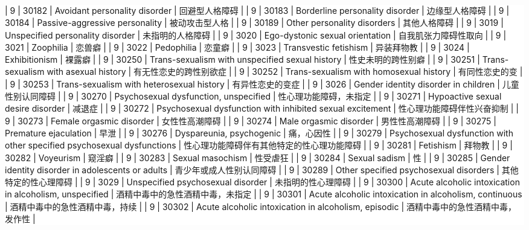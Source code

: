 | 9         | 30182     | Avoidant personality disorder                                                                                   | 回避型人格障碍                             |
| 9         | 30183     | Borderline personality disorder                                                                                 | 边缘型人格障碍                             |
| 9         | 30184     | Passive\-aggressive personality                                                                                 | 被动攻击型人格                             |
| 9         | 30189     | Other personality disorders                                                                                     | 其他人格障碍                              |
| 9         | 3019      | Unspecified personality disorder                                                                                | 未指明的人格障碍                            |
| 9         | 3020      | Ego\-dystonic sexual orientation                                                                                | 自我肌张力障碍性取向                          |
| 9         | 3021      | Zoophilia                                                                                                       | 恋兽癖                                 |
| 9         | 3022      | Pedophilia                                                                                                      | 恋童癖                                 |
| 9         | 3023      | Transvestic fetishism                                                                                           | 异装拜物教                               |
| 9         | 3024      | Exhibitionism                                                                                                   | 裸露癖                                 |
| 9         | 30250     | Trans\-sexualism with unspecified sexual history                                                                | 性史未明的跨性别癖                           |
| 9         | 30251     | Trans\-sexualism with asexual history                                                                           | 有无性恋史的跨性别欲症                         |
| 9         | 30252     | Trans\-sexualism with homosexual history                                                                        | 有同性恋史的变                             |
| 9         | 30253     | Trans\-sexualism with heterosexual history                                                                      | 有异性恋史的变症                            |
| 9         | 3026      | Gender identity disorder in children                                                                            | 儿童性别认同障碍                            |
| 9         | 30270     | Psychosexual dysfunction, unspecified                                                                           | 性心理功能障碍，未指定                         |
| 9         | 30271     | Hypoactive sexual desire disorder                                                                               | 减退症                                 |
| 9         | 30272     | Psychosexual dysfunction with inhibited sexual excitement                                                       | 性心理功能障碍伴性兴奋抑制                       |
| 9         | 30273     | Female orgasmic disorder                                                                                        | 女性性高潮障碍                             |
| 9         | 30274     | Male orgasmic disorder                                                                                          | 男性性高潮障碍                             |
| 9         | 30275     | Premature ejaculation                                                                                           | 早泄                                  |
| 9         | 30276     | Dyspareunia, psychogenic                                                                                        | 痛，心因性                               |
| 9         | 30279     | Psychosexual dysfunction with other specified psychosexual dysfunctions                                         | 性心理功能障碍伴有其他特定的性心理功能障碍               |
| 9         | 30281     | Fetishism                                                                                                       | 拜物教                                 |
| 9         | 30282     | Voyeurism                                                                                                       | 窥淫癖                                 |
| 9         | 30283     | Sexual masochism                                                                                                | 性受虐狂                                |
| 9         | 30284     | Sexual sadism                                                                                                   | 性                                   |
| 9         | 30285     | Gender identity disorder in adolescents or adults                                                               | 青少年或成人性别认同障碍                        |
| 9         | 30289     | Other specified psychosexual disorders                                                                          | 其他特定的性心理障碍                          |
| 9         | 3029      | Unspecified psychosexual disorder                                                                               | 未指明的性心理障碍                           |
| 9         | 30300     | Acute alcoholic intoxication in alcoholism, unspecified                                                         | 酒精中毒中的急性酒精中毒，未指定                    |
| 9         | 30301     | Acute alcoholic intoxication in alcoholism, continuous                                                          | 酒精中毒中的急性酒精中毒，持续                     |
| 9         | 30302     | Acute alcoholic intoxication in alcoholism, episodic                                                            | 酒精中毒中的急性酒精中毒，发作性                    |